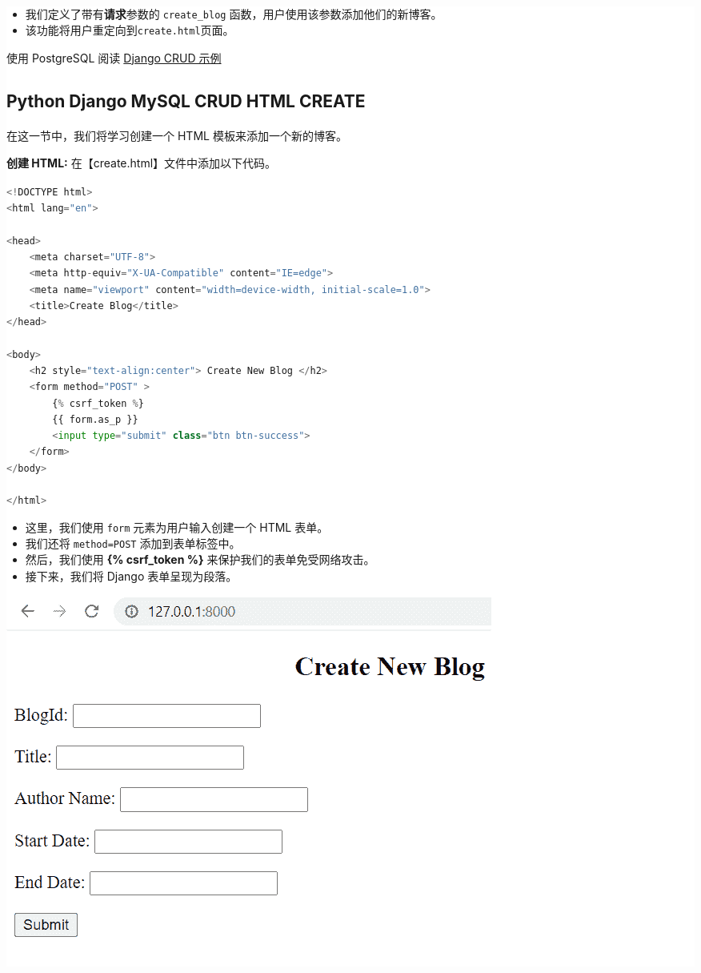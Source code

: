 *   我们定义了带有**请求**参数的 `create_blog` 函数，用户使用该参数添加他们的新博客。
*   该功能将用户重定向到`create.html`页面。

使用 PostgreSQL 阅读 [Django CRUD 示例](https://pythonguides.com/django-crud-example-with-postgresql/)

## Python Django MySQL CRUD HTML CREATE

在这一节中，我们将学习创建一个 HTML 模板来添加一个新的博客。

**创建 HTML:** 在【create.html】文件中添加以下代码。

```py
<!DOCTYPE html>
<html lang="en">

<head>
    <meta charset="UTF-8">
    <meta http-equiv="X-UA-Compatible" content="IE=edge">
    <meta name="viewport" content="width=device-width, initial-scale=1.0">
    <title>Create Blog</title>
</head>

<body>
    <h2 style="text-align:center"> Create New Blog </h2>
    <form method="POST" >
        {% csrf_token %}
        {{ form.as_p }}
        <input type="submit" class="btn btn-success">
    </form>
</body>

</html>
```

*   这里，我们使用 `form` 元素为用户输入创建一个 HTML 表单。
*   我们还将 `method=POST` 添加到表单标签中。
*   然后，我们使用 **{% csrf_token %}** 来保护我们的表单免受网络攻击。
*   接下来，我们将 Django 表单呈现为段落。

![python django mysql crud html create](img/093d697797d253dccb4765cb1e982434.png "python django mysql crud html create")
